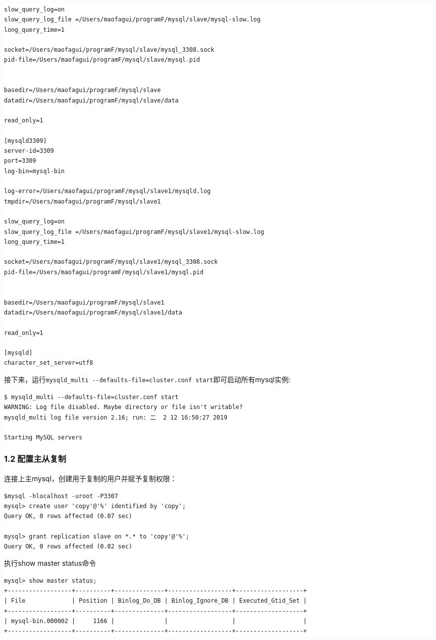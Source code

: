     slow_query_log=on
    slow_query_log_file =/Users/maofagui/programF/mysql/slave/mysql-slow.log
    long_query_time=1

    socket=/Users/maofagui/programF/mysql/slave/mysql_3308.sock
    pid-file=/Users/maofagui/programF/mysql/slave/mysql.pid


    basedir=/Users/maofagui/programF/mysql/slave
    datadir=/Users/maofagui/programF/mysql/slave/data

    read_only=1

    [mysqld3309]
    server-id=3309
    port=3309
    log-bin=mysql-bin

    log-error=/Users/maofagui/programF/mysql/slave1/mysqld.log
    tmpdir=/Users/maofagui/programF/mysql/slave1

    slow_query_log=on
    slow_query_log_file =/Users/maofagui/programF/mysql/slave1/mysql-slow.log
    long_query_time=1

    socket=/Users/maofagui/programF/mysql/slave1/mysql_3308.sock
    pid-file=/Users/maofagui/programF/mysql/slave1/mysql.pid


    basedir=/Users/maofagui/programF/mysql/slave1
    datadir=/Users/maofagui/programF/mysql/slave1/data

    read_only=1

    [mysqld]
    character_set_server=utf8

接下来，运行`mysqld_multi --defaults-file=cluster.conf start`即可启动所有mysql实例:
    
    $ mysqld_multi --defaults-file=cluster.conf start
    WARNING: Log file disabled. Maybe directory or file isn't writable?
    mysqld_multi log file version 2.16; run: 二  2 12 16:50:27 2019

    Starting MySQL servers

### 1.2 配置主从复制

连接上主mysql，创建用于复制的用户并赋予复制权限：

    $mysql -hlocalhost -uroot -P3307
    mysql> create user 'copy'@'%' identified by 'copy';
    Query OK, 0 rows affected (0.07 sec)

    mysql> grant replication slave on *.* to 'copy'@'%';
    Query OK, 0 rows affected (0.02 sec)

执行show master status命令

    mysql> show master status;
    +------------------+----------+--------------+------------------+-------------------+
    | File             | Position | Binlog_Do_DB | Binlog_Ignore_DB | Executed_Gtid_Set |
    +------------------+----------+--------------+------------------+-------------------+
    | mysql-bin.000002 |     1166 |              |                  |                   |
    +------------------+----------+--------------+------------------+-------------------+
